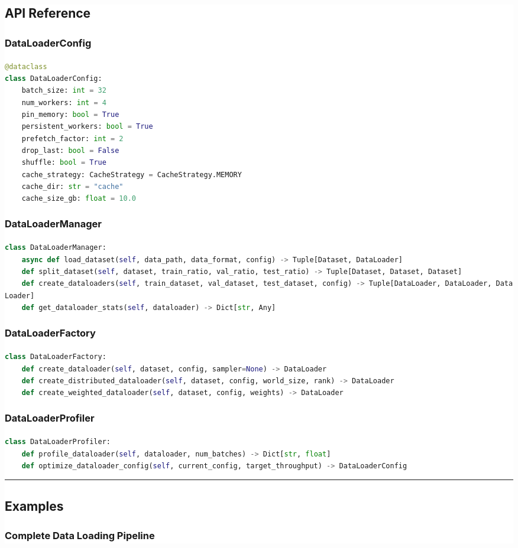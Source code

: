 
## API Reference

### DataLoaderConfig
```python
@dataclass
class DataLoaderConfig:
    batch_size: int = 32
    num_workers: int = 4
    pin_memory: bool = True
    persistent_workers: bool = True
    prefetch_factor: int = 2
    drop_last: bool = False
    shuffle: bool = True
    cache_strategy: CacheStrategy = CacheStrategy.MEMORY
    cache_dir: str = "cache"
    cache_size_gb: float = 10.0
```

### DataLoaderManager
```python
class DataLoaderManager:
    async def load_dataset(self, data_path, data_format, config) -> Tuple[Dataset, DataLoader]
    def split_dataset(self, dataset, train_ratio, val_ratio, test_ratio) -> Tuple[Dataset, Dataset, Dataset]
    def create_dataloaders(self, train_dataset, val_dataset, test_dataset, config) -> Tuple[DataLoader, DataLoader, DataLoader]
    def get_dataloader_stats(self, dataloader) -> Dict[str, Any]
```

### DataLoaderFactory
```python
class DataLoaderFactory:
    def create_dataloader(self, dataset, config, sampler=None) -> DataLoader
    def create_distributed_dataloader(self, dataset, config, world_size, rank) -> DataLoader
    def create_weighted_dataloader(self, dataset, config, weights) -> DataLoader
```

### DataLoaderProfiler
```python
class DataLoaderProfiler:
    def profile_dataloader(self, dataloader, num_batches) -> Dict[str, float]
    def optimize_dataloader_config(self, current_config, target_throughput) -> DataLoaderConfig
```

---

## Examples

### Complete Data Loading Pipeline
